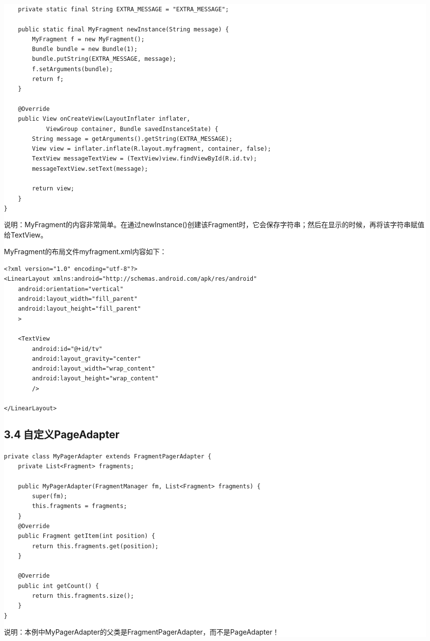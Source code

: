         private static final String EXTRA_MESSAGE = "EXTRA_MESSAGE";
                
        public static final MyFragment newInstance(String message) {
            MyFragment f = new MyFragment();
            Bundle bundle = new Bundle(1);
            bundle.putString(EXTRA_MESSAGE, message);
            f.setArguments(bundle);
            return f;
        }   

        @Override
        public View onCreateView(LayoutInflater inflater, 
                ViewGroup container, Bundle savedInstanceState) {
            String message = getArguments().getString(EXTRA_MESSAGE);
            View view = inflater.inflate(R.layout.myfragment, container, false);
            TextView messageTextView = (TextView)view.findViewById(R.id.tv);
            messageTextView.setText(message);
                    
            return view;
        }   
    }

说明：MyFragment的内容非常简单。在通过newInstance()创建该Fragment时，它会保存字符串；然后在显示的时候，再将该字符串赋值给TextView。

MyFragment的布局文件myfragment.xml内容如下：

    <?xml version="1.0" encoding="utf-8"?>
    <LinearLayout xmlns:android="http://schemas.android.com/apk/res/android"
        android:orientation="vertical"
        android:layout_width="fill_parent"
        android:layout_height="fill_parent"
        >

        <TextView
            android:id="@+id/tv"
            android:layout_gravity="center"
            android:layout_width="wrap_content"
            android:layout_height="wrap_content"
            />
      
    </LinearLayout>


## 3.4 自定义PageAdapter


    private class MyPagerAdapter extends FragmentPagerAdapter {
        private List<Fragment> fragments;

        public MyPagerAdapter(FragmentManager fm, List<Fragment> fragments) {
            super(fm);
            this.fragments = fragments;
        }
        @Override
        public Fragment getItem(int position) {
            return this.fragments.get(position);
        }

        @Override
        public int getCount() {
            return this.fragments.size();
        }
    }

说明：本例中MyPagerAdapter的父类是FragmentPagerAdapter，而不是PageAdapter！





